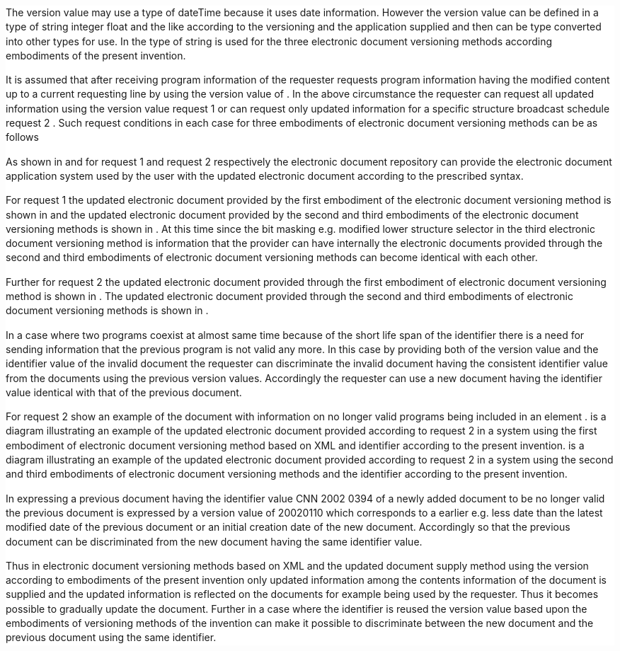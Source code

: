 The version value may use a type of dateTime because it uses date information. However the version value can be defined in a type of string integer float and the like according to the versioning and the application supplied and then can be type converted into other types for use. In the type of string is used for the three electronic document versioning methods according embodiments of the present invention.

It is assumed that after receiving program information of the requester requests program information having the modified content up to a current requesting line by using the version value of . In the above circumstance the requester can request all updated information using the version value request 1 or can request only updated information for a specific structure broadcast schedule request 2 . Such request conditions in each case for three embodiments of electronic document versioning methods can be as follows 

As shown in and for request 1 and request 2 respectively the electronic document repository can provide the electronic document application system used by the user with the updated electronic document according to the prescribed syntax.

For request 1 the updated electronic document provided by the first embodiment of the electronic document versioning method is shown in and the updated electronic document provided by the second and third embodiments of the electronic document versioning methods is shown in . At this time since the bit masking e.g. modified lower structure selector in the third electronic document versioning method is information that the provider can have internally the electronic documents provided through the second and third embodiments of electronic document versioning methods can become identical with each other.

Further for request 2 the updated electronic document provided through the first embodiment of electronic document versioning method is shown in . The updated electronic document provided through the second and third embodiments of electronic document versioning methods is shown in .

In a case where two programs coexist at almost same time because of the short life span of the identifier there is a need for sending information that the previous program is not valid any more. In this case by providing both of the version value and the identifier value of the invalid document the requester can discriminate the invalid document having the consistent identifier value from the documents using the previous version values. Accordingly the requester can use a new document having the identifier value identical with that of the previous document.

For request 2 show an example of the document with information on no longer valid programs being included in an element . is a diagram illustrating an example of the updated electronic document provided according to request 2 in a system using the first embodiment of electronic document versioning method based on XML and identifier according to the present invention. is a diagram illustrating an example of the updated electronic document provided according to request 2 in a system using the second and third embodiments of electronic document versioning methods and the identifier according to the present invention.

In expressing a previous document having the identifier value CNN 2002 0394 of a newly added document to be no longer valid the previous document is expressed by a version value of 20020110 which corresponds to a earlier e.g. less date than the latest modified date of the previous document or an initial creation date of the new document. Accordingly so that the previous document can be discriminated from the new document having the same identifier value.

Thus in electronic document versioning methods based on XML and the updated document supply method using the version according to embodiments of the present invention only updated information among the contents information of the document is supplied and the updated information is reflected on the documents for example being used by the requester. Thus it becomes possible to gradually update the document. Further in a case where the identifier is reused the version value based upon the embodiments of versioning methods of the invention can make it possible to discriminate between the new document and the previous document using the same identifier.
